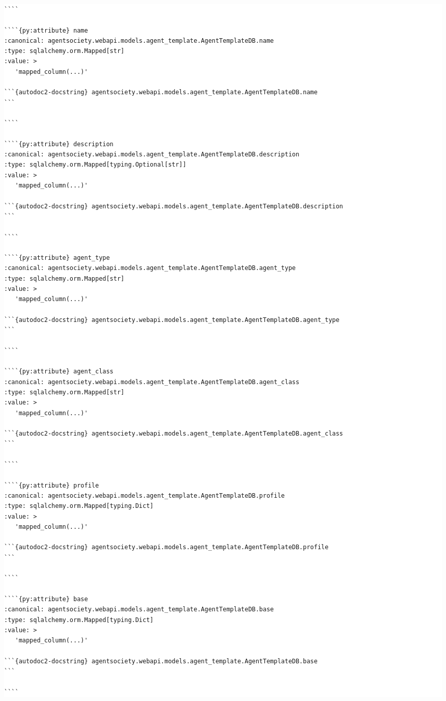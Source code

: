 `````{py:class} AgentTemplateDB
````

````{py:attribute} name
:canonical: agentsociety.webapi.models.agent_template.AgentTemplateDB.name
:type: sqlalchemy.orm.Mapped[str]
:value: >
   'mapped_column(...)'

```{autodoc2-docstring} agentsociety.webapi.models.agent_template.AgentTemplateDB.name
```

````

````{py:attribute} description
:canonical: agentsociety.webapi.models.agent_template.AgentTemplateDB.description
:type: sqlalchemy.orm.Mapped[typing.Optional[str]]
:value: >
   'mapped_column(...)'

```{autodoc2-docstring} agentsociety.webapi.models.agent_template.AgentTemplateDB.description
```

````

````{py:attribute} agent_type
:canonical: agentsociety.webapi.models.agent_template.AgentTemplateDB.agent_type
:type: sqlalchemy.orm.Mapped[str]
:value: >
   'mapped_column(...)'

```{autodoc2-docstring} agentsociety.webapi.models.agent_template.AgentTemplateDB.agent_type
```

````

````{py:attribute} agent_class
:canonical: agentsociety.webapi.models.agent_template.AgentTemplateDB.agent_class
:type: sqlalchemy.orm.Mapped[str]
:value: >
   'mapped_column(...)'

```{autodoc2-docstring} agentsociety.webapi.models.agent_template.AgentTemplateDB.agent_class
```

````

````{py:attribute} profile
:canonical: agentsociety.webapi.models.agent_template.AgentTemplateDB.profile
:type: sqlalchemy.orm.Mapped[typing.Dict]
:value: >
   'mapped_column(...)'

```{autodoc2-docstring} agentsociety.webapi.models.agent_template.AgentTemplateDB.profile
```

````

````{py:attribute} base
:canonical: agentsociety.webapi.models.agent_template.AgentTemplateDB.base
:type: sqlalchemy.orm.Mapped[typing.Dict]
:value: >
   'mapped_column(...)'

```{autodoc2-docstring} agentsociety.webapi.models.agent_template.AgentTemplateDB.base
```

````

`````